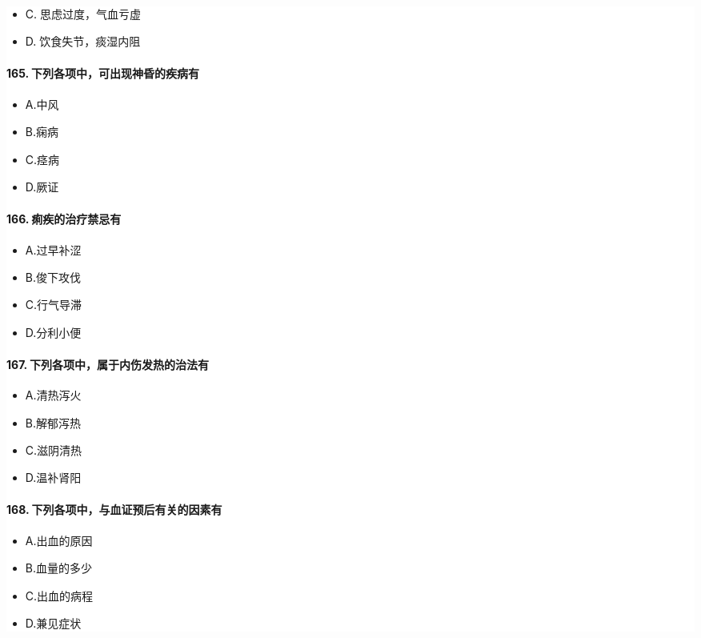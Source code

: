 * C. 思虑过度，气血亏虚

* D. 饮食失节，痰湿内阻







#### 165. 下列各项中，可出现神昏的疾病有

* A.中风   

* B.痫病   

* C.痉病    

* D.厥证







#### 166. 痢疾的治疗禁忌有

* A.过早补涩    

* B.俊下攻伐   

* C.行气导滞   

* D.分利小便







#### 167. 下列各项中，属于内伤发热的治法有

* A.清热泻火    

* B.解郁泻热   

* C.滋阴清热   

* D.温补肾阳







#### 168. 下列各项中，与血证预后有关的因素有

* A.出血的原因   

* B.血量的多少   

* C.出血的病程   

* D.兼见症状




